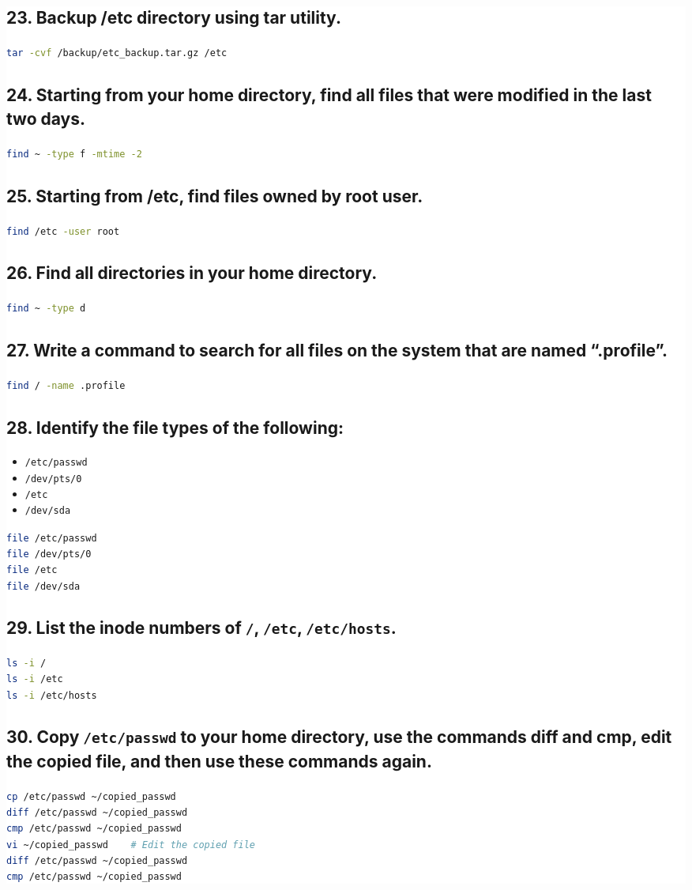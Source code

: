 ## 23. Backup /etc directory using tar utility.
```sh
tar -cvf /backup/etc_backup.tar.gz /etc
```

## 24. Starting from your home directory, find all files that were modified in the last two days.
```sh
find ~ -type f -mtime -2
```

## 25. Starting from /etc, find files owned by root user.
```sh
find /etc -user root
```

## 26. Find all directories in your home directory.
```sh
find ~ -type d
```

## 27. Write a command to search for all files on the system that are named “.profile”.
```sh
find / -name .profile
```

## 28. Identify the file types of the following:
- `/etc/passwd`
- `/dev/pts/0`
- `/etc`
- `/dev/sda`

```sh
file /etc/passwd
file /dev/pts/0
file /etc
file /dev/sda
```

## 29. List the inode numbers of `/`, `/etc`, `/etc/hosts`.
```sh
ls -i /
ls -i /etc
ls -i /etc/hosts
```

## 30. Copy `/etc/passwd` to your home directory, use the commands diff and cmp, edit the copied file, and then use these commands again.
```sh
cp /etc/passwd ~/copied_passwd
diff /etc/passwd ~/copied_passwd
cmp /etc/passwd ~/copied_passwd
vi ~/copied_passwd    # Edit the copied file
diff /etc/passwd ~/copied_passwd
cmp /etc/passwd ~/copied_passwd
```
